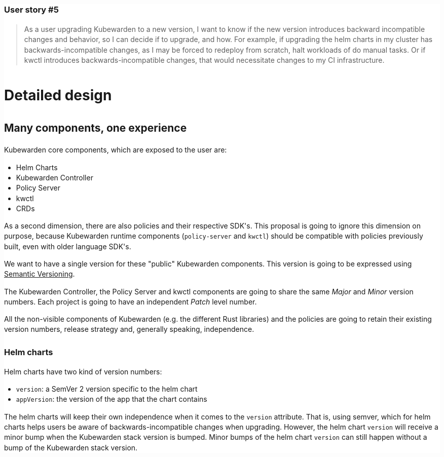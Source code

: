 ### User story #5

> As a user upgrading Kubewarden to a new version, I want to know if the new version introduces backward incompatible changes and behavior, so I can decide if to upgrade, and how. For example, if upgrading the helm charts in my cluster has backwards-incompatible changes, as I may be forced to redeploy from scratch, halt workloads of do manual tasks. Or if kwctl introduces backwards-incompatible changes, that would necessitate changes to my CI infrastructure.

# Detailed design

[design]: #detailed-design

## Many components, one experience

Kubewarden core components, which are exposed to the user are:

- Helm Charts
- Kubewarden Controller
- Policy Server
- kwctl
- CRDs

As a second dimension, there are also policies and their respective
SDK's. This proposal is going to ignore this dimension on purpose,
because Kubewarden runtime components (`policy-server` and `kwctl`)
should be compatible with policies previously built, even with older
language SDK's.

We want to have a single version for these "public" Kubewarden
components. This version is going to be expressed using
[Semantic Versioning](https://semver.org/).

The Kubewarden Controller, the Policy Server and kwctl components are going
to share the same _Major_ and _Minor_ version numbers. Each project is
going to have an independent _Patch_ level number.

All the non-visible components of Kubewarden (e.g. the different
Rust libraries) and the policies are going to retain their
existing version numbers, release strategy and, generally speaking,
independence.

### Helm charts

Helm charts have two kind of version numbers:

- `version`: a SemVer 2 version specific to the helm chart
- `appVersion`: the version of the app that the chart contains

The helm charts will keep their own independence when it comes to
the `version` attribute. That is, using semver, which for helm charts helps users be aware of backwards-incompatible changes when upgrading.
However, the helm chart `version` will receive a minor bump when the Kubewarden stack version is bumped. Minor bumps
of the helm chart `version` can still happen without a bump of the Kubewarden stack version.


[summary]: #summary
[motivation]: #motivation
[examples]: #examples
[drawbacks]: #drawbacks
[alternatives]: #alternatives
[unresolved]: #unresolved-questions